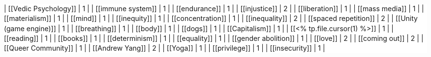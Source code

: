| [[Vedic Psychology]] | 1 |
| [[immune system]] | 1 |
| [[endurance]] | 1 |
| [[injustice]] | 2 |
| [[liberation]] | 1 |
| [[mass media]] | 1 |
| [[materialism]] | 1 |
| [[mind]] | 1 |
| [[inequity]] | 1 |
| [[concentration]] | 1 |
| [[inequality]] | 2 |
| [[spaced repetition]] | 2 |
| [[Unity (game engine)]] | 1 |
| [[breathing]] | 1 |
| [[body]] | 1 |
| [[dogs]] | 1 |
| [[Capitalism]] | 1 |
| [[<% tp.file.cursor(1) %>]] | 1 |
| [[reading]] | 1 |
| [[books]] | 1 |
| [[determinism]] | 1 |
| [[equality]] | 1 |
| [[gender abolition]] | 1 |
| [[love]] | 2 |
| [[coming out]] | 2 |
| [[Queer Community]] | 1 |
| [[Andrew Yang]] | 2 |
| [[Yoga]] | 1 |
| [[privilege]] | 1 |
| [[insecurity]] | 1 |
